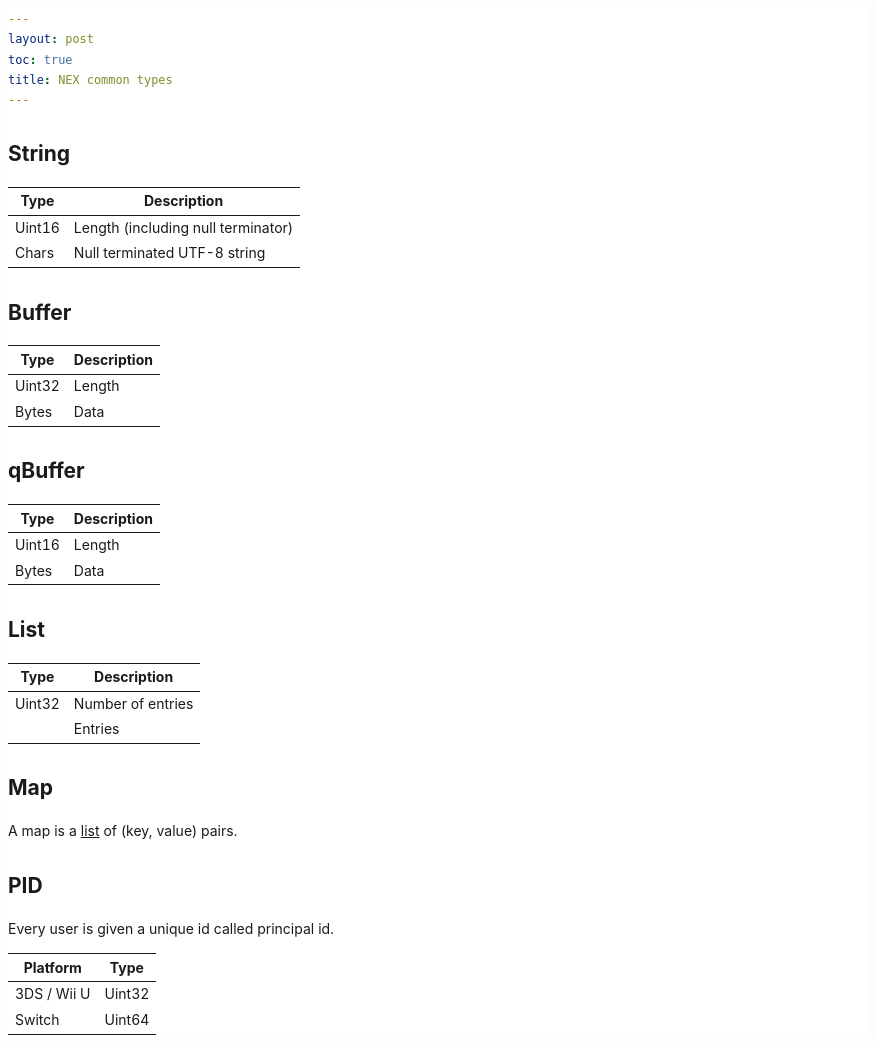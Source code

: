 ```yaml
---
layout: post
toc: true
title: NEX common types
---
```


## String

| Type   | Description                        |
|--------|------------------------------------|
| Uint16 | Length (including null terminator) |
| Chars  | Null terminated UTF-8 string       |

## Buffer

| Type   | Description |
|--------|-------------|
| Uint32 | Length      |
| Bytes  | Data        |

## qBuffer

| Type   | Description |
|--------|-------------|
| Uint16 | Length      |
| Bytes  | Data        |

## List

| Type   | Description       |
|--------|-------------------|
| Uint32 | Number of entries |
|        | Entries           |

## Map
A map is a [list](#list) of (key, value) pairs.

## PID
Every user is given a unique id called principal id.

| Platform    | Type   |
|-------------|--------|
| 3DS / Wii U | Uint32 |
| Switch      | Uint64 |
